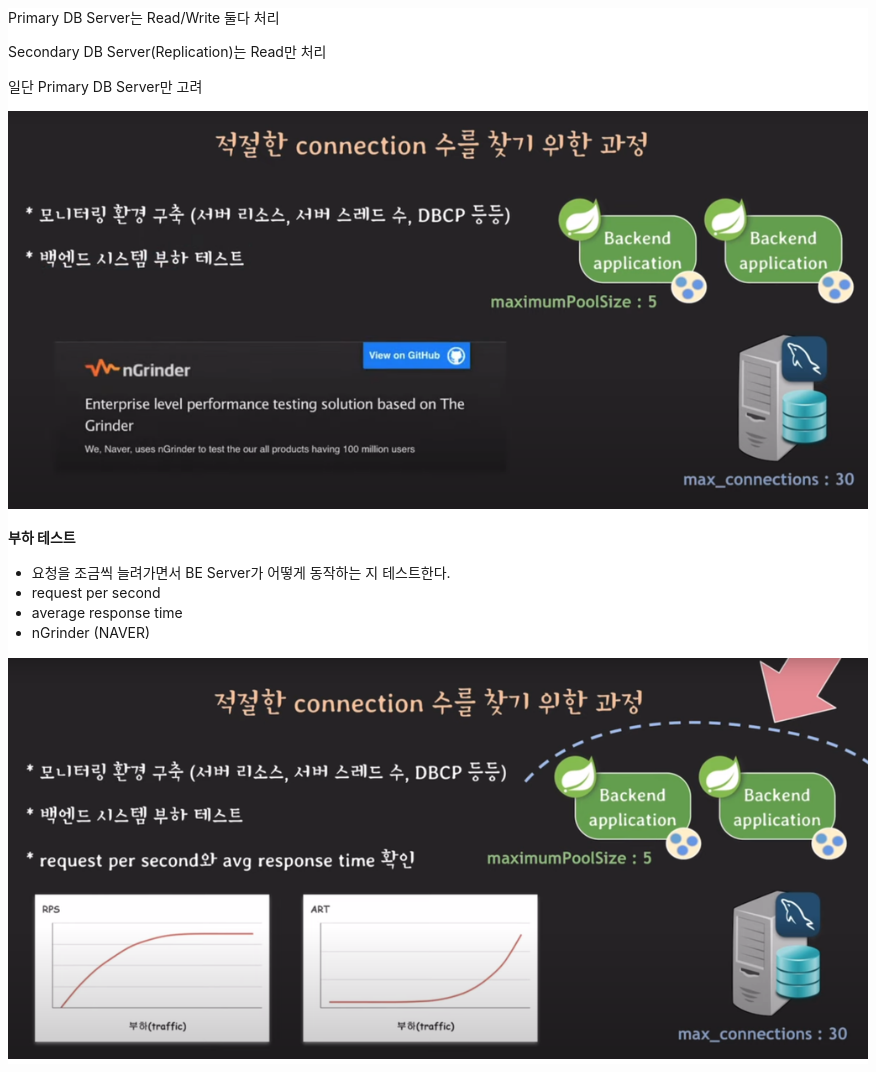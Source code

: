 Primary DB Server는 Read/Write 둘다 처리

Secondary DB Server(Replication)는 Read만 처리

일단 Primary DB Server만 고려

![Untitled](24_06_10_daily_certification%209694524834cd43f482a0878914d7c95d/Untitled%2035.png)

**부하 테스트**

- 요청을 조금씩 늘려가면서 BE Server가 어떻게 동작하는 지 테스트한다.
- request per second
- average response time
- nGrinder (NAVER)

![Untitled](24_06_10_daily_certification%209694524834cd43f482a0878914d7c95d/Untitled%2036.png)
